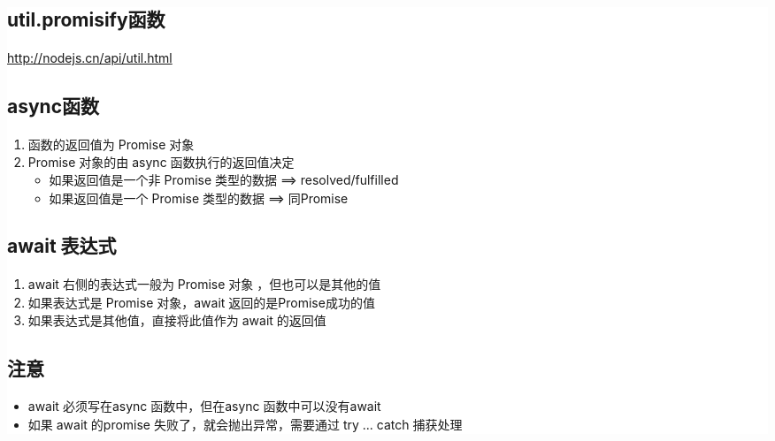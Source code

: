 



## util.promisify函数

http://nodejs.cn/api/util.html



## async函数

1. 函数的返回值为 Promise 对象
2. Promise 对象的由 async 函数执行的返回值决定
   - 如果返回值是一个非 Promise 类型的数据 ==>  resolved/fulfilled 
   - 如果返回值是一个 Promise 类型的数据 ==>  同Promise





## await 表达式

1. await 右侧的表达式一般为 Promise 对象 ，但也可以是其他的值
2. 如果表达式是 Promise 对象，await 返回的是Promise成功的值
3. 如果表达式是其他值，直接将此值作为 await 的返回值



## 注意

- await 必须写在async 函数中，但在async 函数中可以没有await 
- 如果 await 的promise 失败了，就会抛出异常，需要通过 try ... catch 捕获处理
